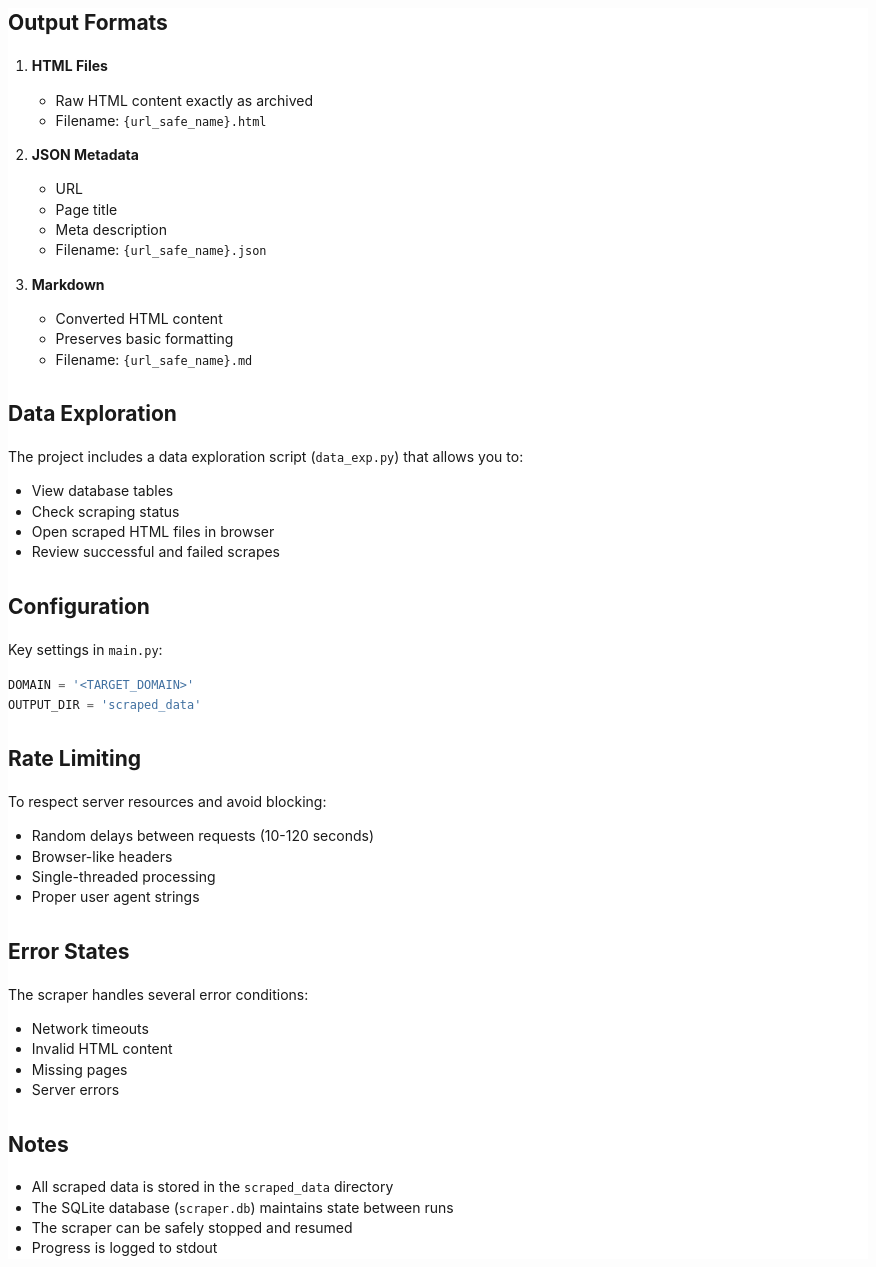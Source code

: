 ## Output Formats

1. **HTML Files**
   - Raw HTML content exactly as archived
   - Filename: `{url_safe_name}.html`

2. **JSON Metadata**
   - URL
   - Page title
   - Meta description
   - Filename: `{url_safe_name}.json`

3. **Markdown**
   - Converted HTML content
   - Preserves basic formatting
   - Filename: `{url_safe_name}.md`

## Data Exploration
The project includes a data exploration script (`data_exp.py`) that allows you to:
- View database tables
- Check scraping status
- Open scraped HTML files in browser
- Review successful and failed scrapes

## Configuration
Key settings in `main.py`:
```python
DOMAIN = '<TARGET_DOMAIN>'
OUTPUT_DIR = 'scraped_data'
```

## Rate Limiting
To respect server resources and avoid blocking:
- Random delays between requests (10-120 seconds)
- Browser-like headers
- Single-threaded processing
- Proper user agent strings

## Error States
The scraper handles several error conditions:
- Network timeouts
- Invalid HTML content
- Missing pages
- Server errors

## Notes
- All scraped data is stored in the `scraped_data` directory
- The SQLite database (`scraper.db`) maintains state between runs
- The scraper can be safely stopped and resumed
- Progress is logged to stdout
